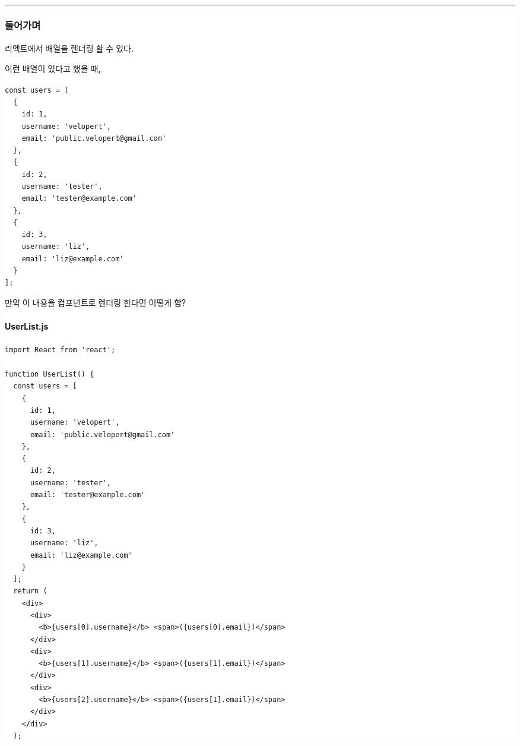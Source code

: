 
---
### 들어가며

리엑트에서 배열을 렌더링 할 수 있다.

이런 배열이 있다고 했을 때,

```
const users = [
  {
    id: 1,
    username: 'velopert',
    email: 'public.velopert@gmail.com'
  },
  {
    id: 2,
    username: 'tester',
    email: 'tester@example.com'
  },
  {
    id: 3,
    username: 'liz',
    email: 'liz@example.com'
  }
];
```

만약 이 내용을 컴포넌트로 렌더링 한다면 어떻게 함?

#### UserList.js

```
import React from 'react';

function UserList() {
  const users = [
    {
      id: 1,
      username: 'velopert',
      email: 'public.velopert@gmail.com'
    },
    {
      id: 2,
      username: 'tester',
      email: 'tester@example.com'
    },
    {
      id: 3,
      username: 'liz',
      email: 'liz@example.com'
    }
  ];
  return (
    <div>
      <div>
        <b>{users[0].username}</b> <span>({users[0].email})</span>
      </div>
      <div>
        <b>{users[1].username}</b> <span>({users[1].email})</span>
      </div>
      <div>
        <b>{users[2].username}</b> <span>({users[1].email})</span>
      </div>
    </div>
  );
```